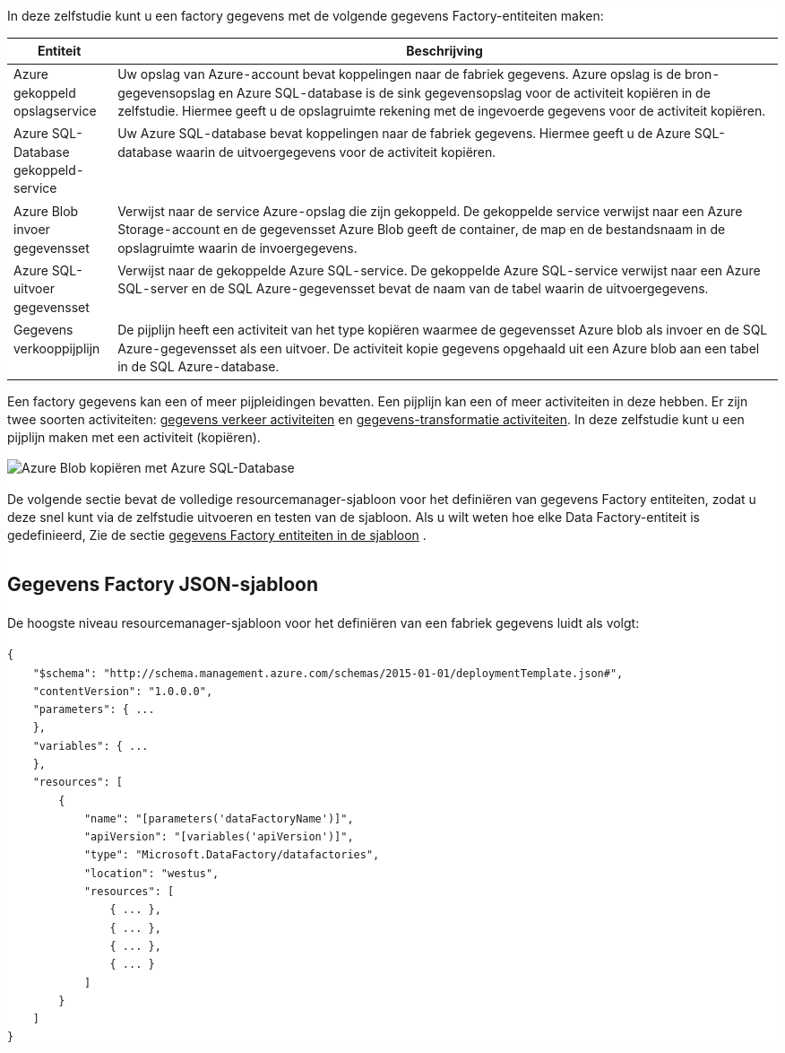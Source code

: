 In deze zelfstudie kunt u een factory gegevens met de volgende gegevens Factory-entiteiten maken:

Entiteit | Beschrijving  
------ | ----------- 
Azure gekoppeld opslagservice | Uw opslag van Azure-account bevat koppelingen naar de fabriek gegevens. Azure opslag is de bron-gegevensopslag en Azure SQL-database is de sink gegevensopslag voor de activiteit kopiëren in de zelfstudie. Hiermee geeft u de opslagruimte rekening met de ingevoerde gegevens voor de activiteit kopiëren. 
Azure SQL-Database gekoppeld-service| Uw Azure SQL-database bevat koppelingen naar de fabriek gegevens. Hiermee geeft u de Azure SQL-database waarin de uitvoergegevens voor de activiteit kopiëren. 
Azure Blob invoer gegevensset | Verwijst naar de service Azure-opslag die zijn gekoppeld. De gekoppelde service verwijst naar een Azure Storage-account en de gegevensset Azure Blob geeft de container, de map en de bestandsnaam in de opslagruimte waarin de invoergegevens. 
Azure SQL-uitvoer gegevensset | Verwijst naar de gekoppelde Azure SQL-service. De gekoppelde Azure SQL-service verwijst naar een Azure SQL-server en de SQL Azure-gegevensset bevat de naam van de tabel waarin de uitvoergegevens. 
Gegevens verkooppijplijn | De pijplijn heeft een activiteit van het type kopiëren waarmee de gegevensset Azure blob als invoer en de SQL Azure-gegevensset als een uitvoer. De activiteit kopie gegevens opgehaald uit een Azure blob aan een tabel in de SQL Azure-database.  

Een factory gegevens kan een of meer pijpleidingen bevatten. Een pijplijn kan een of meer activiteiten in deze hebben. Er zijn twee soorten activiteiten: [gegevens verkeer activiteiten](data-factory-data-movement-activities.md) en [gegevens-transformatie activiteiten](data-factory-data-transformation-activities.md). In deze zelfstudie kunt u een pijplijn maken met een activiteit (kopiëren).

![Azure Blob kopiëren met Azure SQL-Database](media/data-factory-copy-activity-tutorial-using-azure-resource-manager-template/CopyBlob2SqlDiagram.png) 

De volgende sectie bevat de volledige resourcemanager-sjabloon voor het definiëren van gegevens Factory entiteiten, zodat u deze snel kunt via de zelfstudie uitvoeren en testen van de sjabloon. Als u wilt weten hoe elke Data Factory-entiteit is gedefinieerd, Zie de sectie [gegevens Factory entiteiten in de sjabloon](#data-factory-entities-in-the-template) .

## <a name="data-factory-json-template"></a>Gegevens Factory JSON-sjabloon
De hoogste niveau resourcemanager-sjabloon voor het definiëren van een fabriek gegevens luidt als volgt: 

    {
        "$schema": "http://schema.management.azure.com/schemas/2015-01-01/deploymentTemplate.json#",
        "contentVersion": "1.0.0.0",
        "parameters": { ...
        },
        "variables": { ...
        },
        "resources": [
            {
                "name": "[parameters('dataFactoryName')]",
                "apiVersion": "[variables('apiVersion')]",
                "type": "Microsoft.DataFactory/datafactories",
                "location": "westus",
                "resources": [
                    { ... },
                    { ... },
                    { ... },
                    { ... }
                ]
            }
        ]
    }

